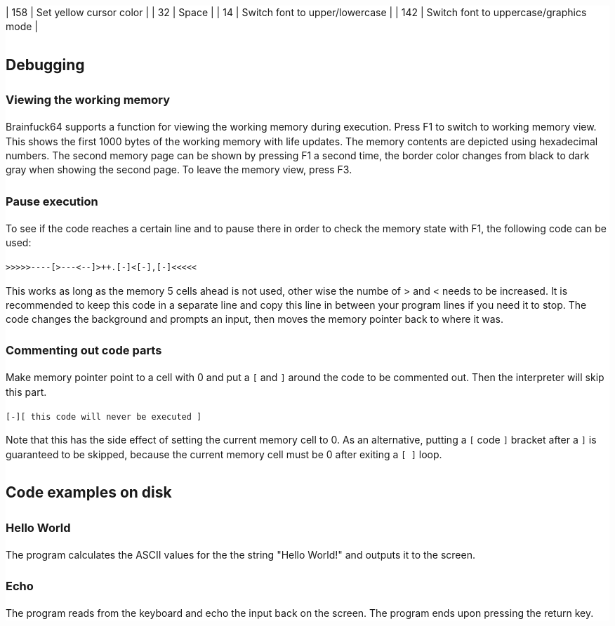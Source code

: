 | 158 | Set yellow cursor color					|
|  32 | Space									|
|  14 | Switch font to upper/lowercase			|
| 142 | Switch font to uppercase/graphics mode 	|

## Debugging ##

### Viewing the working memory ###

Brainfuck64 supports a function for viewing the working memory during execution. Press F1 to switch to working memory view. This shows the first 1000 bytes of the working memory with life updates. The memory contents are depicted using hexadecimal numbers. The second memory page can be shown by pressing F1 a second time, the border color changes from black to dark gray when showing the second page. To leave the memory view, press F3.

### Pause execution ###

To see if the code reaches a certain line and to pause there in order to check the memory state with F1, the following code can be used:
```
>>>>>----[>---<--]>++.[-]<[-],[-]<<<<<
```
This works as long as the memory 5 cells ahead is not used, other wise the numbe of > and < needs to be increased. It is recommended to keep this code in a separate line and copy this line in between your program lines if you need it to stop. The code changes the background and prompts an input, then moves the memory pointer back to where it was.

### Commenting out code parts ###

Make memory pointer point to a cell with 0 and put a `[` and `]` around the code to be commented out. Then the interpreter will skip this part.
```
[-][ this code will never be executed ]
```
Note that this has the side effect of setting the current memory cell to 0.
As an alternative, putting a `[` code `]` bracket after a `]` is guaranteed to be skipped, because the current memory cell must be 0 after exiting a `[ ]` loop.

## Code examples on disk ##

### Hello World ###

The program calculates the ASCII values for the the string "Hello World!" and outputs it to the screen.

### Echo ###

The program reads from the keyboard and echo the input back on the screen. The program ends upon pressing the return key.
